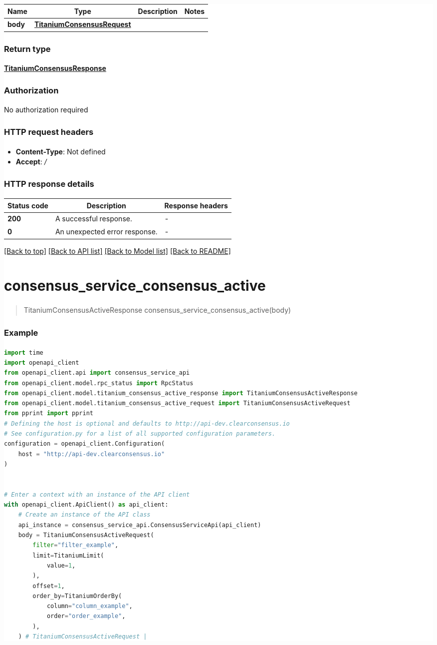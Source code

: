 Name | Type | Description  | Notes
------------- | ------------- | ------------- | -------------
 **body** | [**TitaniumConsensusRequest**](TitaniumConsensusRequest.md)|  |

### Return type

[**TitaniumConsensusResponse**](TitaniumConsensusResponse.md)

### Authorization

No authorization required

### HTTP request headers

 - **Content-Type**: Not defined
 - **Accept**: */*


### HTTP response details

| Status code | Description | Response headers |
|-------------|-------------|------------------|
**200** | A successful response. |  -  |
**0** | An unexpected error response. |  -  |

[[Back to top]](#) [[Back to API list]](../README.md#documentation-for-api-endpoints) [[Back to Model list]](../README.md#documentation-for-models) [[Back to README]](../README.md)

# **consensus_service_consensus_active**
> TitaniumConsensusActiveResponse consensus_service_consensus_active(body)



### Example


```python
import time
import openapi_client
from openapi_client.api import consensus_service_api
from openapi_client.model.rpc_status import RpcStatus
from openapi_client.model.titanium_consensus_active_response import TitaniumConsensusActiveResponse
from openapi_client.model.titanium_consensus_active_request import TitaniumConsensusActiveRequest
from pprint import pprint
# Defining the host is optional and defaults to http://api-dev.clearconsensus.io
# See configuration.py for a list of all supported configuration parameters.
configuration = openapi_client.Configuration(
    host = "http://api-dev.clearconsensus.io"
)


# Enter a context with an instance of the API client
with openapi_client.ApiClient() as api_client:
    # Create an instance of the API class
    api_instance = consensus_service_api.ConsensusServiceApi(api_client)
    body = TitaniumConsensusActiveRequest(
        filter="filter_example",
        limit=TitaniumLimit(
            value=1,
        ),
        offset=1,
        order_by=TitaniumOrderBy(
            column="column_example",
            order="order_example",
        ),
    ) # TitaniumConsensusActiveRequest | 
```
